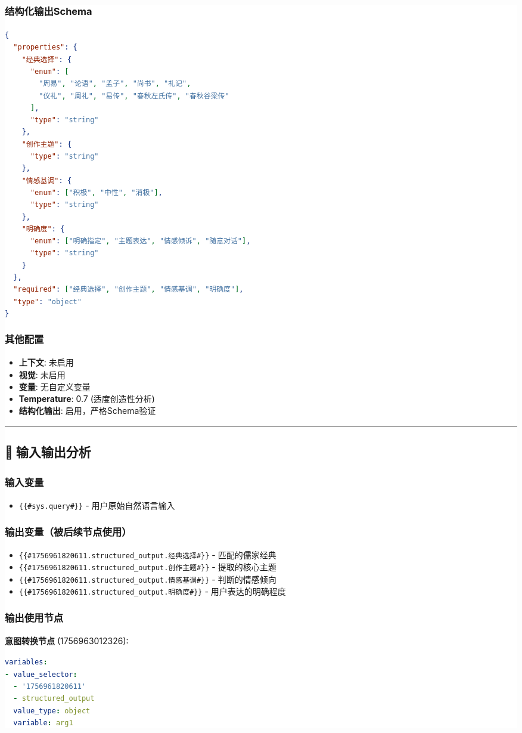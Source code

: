 ### 结构化输出Schema
```json
{
  "properties": {
    "经典选择": {
      "enum": [
        "周易", "论语", "孟子", "尚书", "礼记", 
        "仪礼", "周礼", "易传", "春秋左氏传", "春秋谷梁传"
      ],
      "type": "string"
    },
    "创作主题": {
      "type": "string"
    },
    "情感基调": {
      "enum": ["积极", "中性", "消极"],
      "type": "string"
    },
    "明确度": {
      "enum": ["明确指定", "主题表达", "情感倾诉", "随意对话"],
      "type": "string"
    }
  },
  "required": ["经典选择", "创作主题", "情感基调", "明确度"],
  "type": "object"
}
```

### 其他配置
- **上下文**: 未启用
- **视觉**: 未启用
- **变量**: 无自定义变量
- **Temperature**: 0.7 (适度创造性分析)
- **结构化输出**: 启用，严格Schema验证

---

## 🔀 输入输出分析

### 输入变量
- `{{#sys.query#}}` - 用户原始自然语言输入

### 输出变量（被后续节点使用）
- `{{#1756961820611.structured_output.经典选择#}}` - 匹配的儒家经典
- `{{#1756961820611.structured_output.创作主题#}}` - 提取的核心主题
- `{{#1756961820611.structured_output.情感基调#}}` - 判断的情感倾向
- `{{#1756961820611.structured_output.明确度#}}` - 用户表达的明确程度

### 输出使用节点
**意图转换节点** (1756963012326):
```yaml
variables:
- value_selector:
  - '1756961820611'
  - structured_output
  value_type: object
  variable: arg1
```
